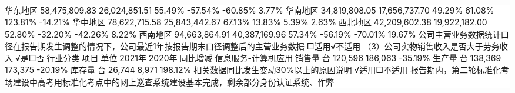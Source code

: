 华东地区
58,475,809.83
26,024,851.51
55.49%
-57.54%
-60.85%
3.77%
华南地区
34,819,808.05
17,656,737.70
49.29%
61.08%
123.81%
-14.21%
华中地区
78,622,715.58
25,843,442.67
67.13%
13.83%
5.39%
2.63%
西北地区
42,209,602.38
19,922,182.00
52.80%
-32.20%
-42.26%
8.22%
西南地区
94,663,864.91
40,387,169.96
57.34%
-56.19%
-70.01%
19.67%
公司主营业务数据统计口径在报告期发生调整的情况下，公司最近1年按报告期末口径调整后的主营业务数据
□适用√不适用
（3）公司实物销售收入是否大于劳务收入
√是□否
行业分类
项目
单位
2021年
2020年
同比增减
信息服务-计算机应用
销售量
台
120,596
186,063
-35.19%
生产量
台
138,369
173,375
-20.19%
库存量
台
26,744
8,971
198.12%
相关数据同比发生变动30%以上的原因说明
√适用□不适用
报告期内，第二轮标准化考场建设中高考用标准化考点中的网上巡查系统建设基本完成，剩余部分身份认证系统、作弊